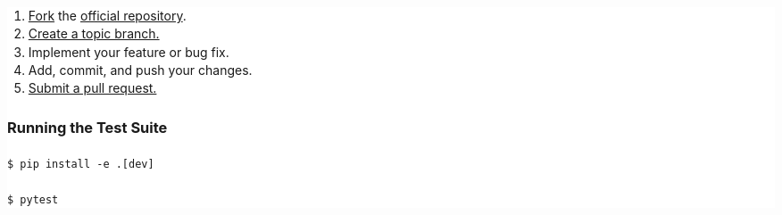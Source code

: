1. [Fork](https://help.github.com/articles/fork-a-repo/) the [official repository](https://github.com/nicolo/climacell-python).
2. [Create a topic branch.](https://help.github.com/articles/creating-and-deleting-branches-within-your-repository/)
3. Implement your feature or bug fix.
4. Add, commit, and push your changes.
5. [Submit a pull request.](https://help.github.com/articles/using-pull-requests/)

### Running the Test Suite

```console
$ pip install -e .[dev]

$ pytest
```
